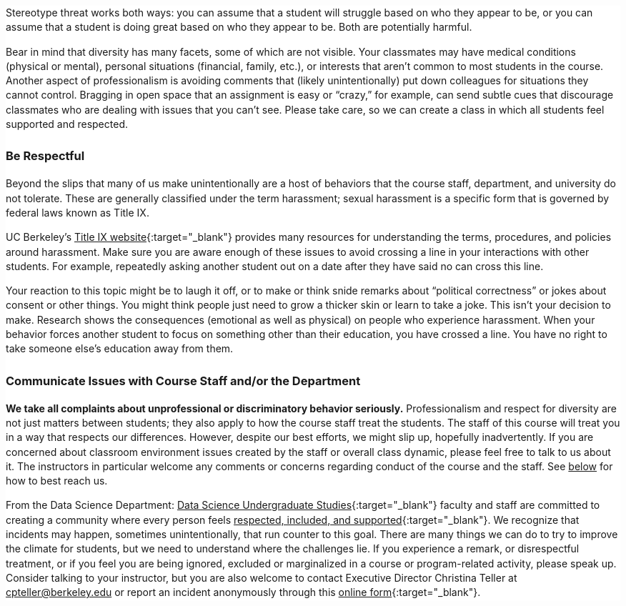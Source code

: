 Stereotype threat works both ways: you can assume that a student will struggle based on who they appear to be, or you can assume that a student is doing great based on who they appear to be. Both are potentially harmful.

Bear in mind that diversity has many facets, some of which are not visible. Your classmates may have medical conditions (physical or mental), personal situations (financial, family, etc.), or interests that aren’t common to most students in the course. Another aspect of professionalism is avoiding comments that (likely unintentionally) put down colleagues for situations they cannot control. Bragging in open space that an assignment is easy or “crazy,” for example, can send subtle cues that discourage classmates who are dealing with issues that you can’t see. Please take care, so we can create a class in which all students feel supported and respected.

### Be Respectful
Beyond the slips that many of us make unintentionally are a host of behaviors that the course staff, department, and university do not tolerate. These are generally classified under the term harassment; sexual harassment is a specific form that is governed by federal laws known as Title IX.

UC Berkeley’s [Title IX website](https://ophd.berkeley.edu/){:target="_blank"} provides many resources for understanding the terms, procedures, and policies around harassment. Make sure you are aware enough of these issues to avoid crossing a line in your interactions with other students. For example, repeatedly asking another student out on a date after they have said no can cross this line.

Your reaction to this topic might be to laugh it off, or to make or think snide remarks about “political correctness” or jokes about consent or other things. You might think people just need to grow a thicker skin or learn to take a joke. This isn’t your decision to make. Research shows the consequences (emotional as well as physical) on people who experience harassment. When your behavior forces another student to focus on something other than their education, you have crossed a line. You have no right to take someone else’s education away from them.

### Communicate Issues with Course Staff and/or the Department

**We take all complaints about unprofessional or discriminatory behavior seriously.** Professionalism and respect for diversity are not just matters between students; they also apply to how the course staff treat the students. The staff of this course will treat you in a way that respects our differences. However, despite our best efforts, we might slip up, hopefully inadvertently. If you are concerned about classroom environment issues created by the staff or overall class dynamic, please feel free to talk to us about it. The instructors in particular welcome any comments or concerns regarding conduct of the course and the staff. See [below](#office-hours-and-communication) for how to best reach us.

From the Data Science Department: [Data Science Undergraduate Studies](https://data.berkeley.edu/academics/undergraduate-programs){:target="_blank"} faculty and staff are committed to creating a community where every person feels [respected, included, and supported](https://data.berkeley.edu/equity-inclusion){:target="_blank"}. We recognize that incidents may happen, sometimes unintentionally, that run counter to this goal. There are many things we can do to try to improve the climate for students, but we need to understand where the challenges lie. If you experience a remark, or disrespectful treatment, or if you feel you are being ignored, excluded or marginalized in a course or program-related activity, please speak up. Consider talking to your instructor, but you are also welcome to contact Executive Director Christina Teller at [cpteller@berkeley.edu](mailto:cpteller@berkeley.edu) or report an incident anonymously through this [online form](https://docs.google.com/forms/d/e/1FAIpQLSfBwaUe7VMQz6VzkYFvf4KYwNSTve9iJlBSQyAmsXoSE0LnWw/viewform){:target="_blank"}.
